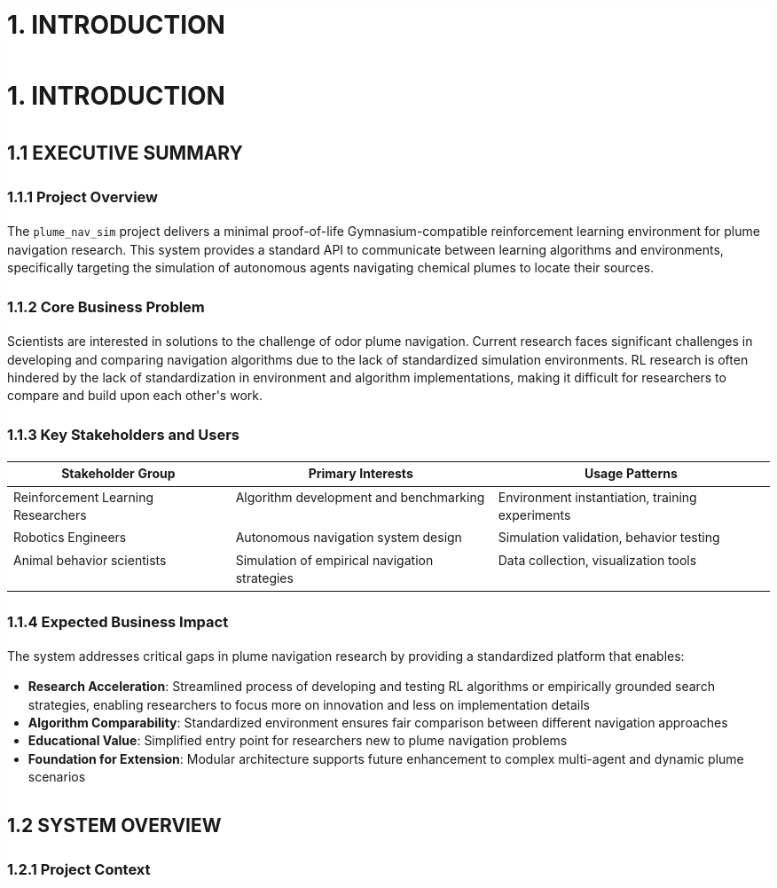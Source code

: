 # 1. INTRODUCTION

# 1. INTRODUCTION
## 1.1 EXECUTIVE SUMMARY

### 1.1.1 Project Overview

The `plume_nav_sim` project delivers a minimal proof-of-life Gymnasium-compatible reinforcement learning environment for plume navigation research. This system provides a standard API to communicate between learning algorithms and environments, specifically targeting the simulation of autonomous agents navigating chemical plumes to locate their sources.

### 1.1.2 Core Business Problem

Scientists are interested in solutions to the challenge of odor plume navigation. Current research faces significant challenges in developing and comparing navigation algorithms due to the lack of standardized simulation environments. RL research is often hindered by the lack of standardization in environment and algorithm implementations, making it difficult for researchers to compare and build upon each other's work.

### 1.1.3 Key Stakeholders and Users

| Stakeholder Group | Primary Interests | Usage Patterns |
| --- | --- | --- |
| Reinforcement Learning Researchers | Algorithm development and benchmarking | Environment instantiation, training experiments |
| Robotics Engineers | Autonomous navigation system design | Simulation validation, behavior testing |
| Animal behavior scientists | Simulation of empirical navigation strategies | Data collection, visualization tools |

### 1.1.4 Expected Business Impact

The system addresses critical gaps in plume navigation research by providing a standardized platform that enables:

- **Research Acceleration**: Streamlined process of developing and testing RL algorithms or empirically grounded search strategies, enabling researchers to focus more on innovation and less on implementation details
- **Algorithm Comparability**: Standardized environment ensures fair comparison between different navigation approaches
- **Educational Value**: Simplified entry point for researchers new to plume navigation problems
- **Foundation for Extension**: Modular architecture supports future enhancement to complex multi-agent and dynamic plume scenarios

## 1.2 SYSTEM OVERVIEW

### 1.2.1 Project Context
